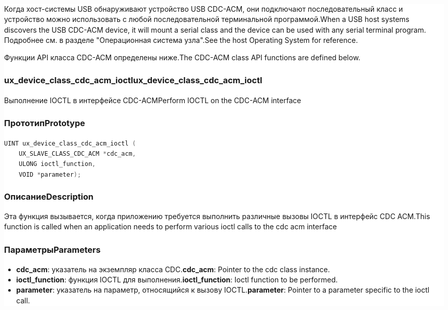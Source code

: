 <span data-ttu-id="456ca-354">Когда хост-системы USB обнаруживают устройство USB CDC-ACM, они подключают последовательный класс и устройство можно использовать с любой последовательной терминальной программой.</span><span class="sxs-lookup"><span data-stu-id="456ca-354">When a USB host systems discovers the USB CDC-ACM device, it will mount a serial class and the device can be used with any serial terminal program.</span></span> <span data-ttu-id="456ca-355">Подробнее см. в разделе "Операционная система узла".</span><span class="sxs-lookup"><span data-stu-id="456ca-355">See the host Operating System for reference.</span></span>

<span data-ttu-id="456ca-356">Функции API класса CDC-ACM определены ниже.</span><span class="sxs-lookup"><span data-stu-id="456ca-356">The CDC-ACM class API functions are defined below.</span></span>

### <a name="ux_device_class_cdc_acm_ioctl"></a><span data-ttu-id="456ca-357">ux_device_class_cdc_acm_ioctl</span><span class="sxs-lookup"><span data-stu-id="456ca-357">ux_device_class_cdc_acm_ioctl</span></span>

<span data-ttu-id="456ca-358">Выполнение IOCTL в интерфейсе CDC-ACM</span><span class="sxs-lookup"><span data-stu-id="456ca-358">Perform IOCTL on the CDC-ACM interface</span></span>

### <a name="prototype"></a><span data-ttu-id="456ca-359">Прототип</span><span class="sxs-lookup"><span data-stu-id="456ca-359">Prototype</span></span>

```c
UINT ux_device_class_cdc_acm_ioctl ( 
    UX_SLAVE_CLASS_CDC_ACM *cdc_acm, 
    ULONG ioctl_function,  
    VOID *parameter);
```

### <a name="description"></a><span data-ttu-id="456ca-360">Описание</span><span class="sxs-lookup"><span data-stu-id="456ca-360">Description</span></span>

<span data-ttu-id="456ca-361">Эта функция вызывается, когда приложению требуется выполнить различные вызовы IOCTL в интерфейс CDC ACM.</span><span class="sxs-lookup"><span data-stu-id="456ca-361">This function is called when an application needs to perform various ioctl calls to the cdc acm interface</span></span>

### <a name="parameters"></a><span data-ttu-id="456ca-362">Параметры</span><span class="sxs-lookup"><span data-stu-id="456ca-362">Parameters</span></span>

- <span data-ttu-id="456ca-363">**cdc_acm**: указатель на экземпляр класса CDC.</span><span class="sxs-lookup"><span data-stu-id="456ca-363">**cdc_acm**: Pointer to the cdc class instance.</span></span>
- <span data-ttu-id="456ca-364">**ioctl_function**: функция IOCTL для выполнения.</span><span class="sxs-lookup"><span data-stu-id="456ca-364">**ioctl_function**: Ioctl function to be performed.</span></span>
- <span data-ttu-id="456ca-365">**parameter**: указатель на параметр, относящийся к вызову IOCTL.</span><span class="sxs-lookup"><span data-stu-id="456ca-365">**parameter**: Pointer to a parameter specific to the ioctl call.</span></span>
